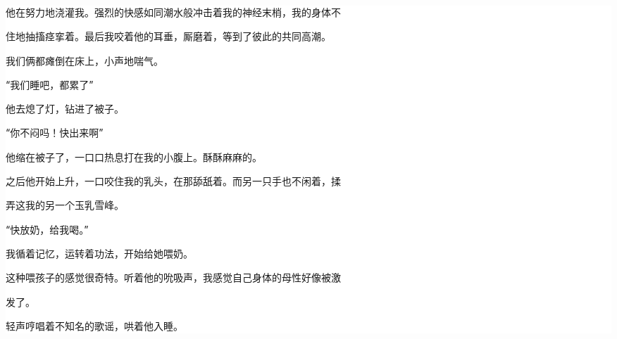 

他在努力地浇灌我。强烈的快感如同潮水般冲击着我的神经末梢，我的身体不

住地抽搐痉挛着。最后我咬着他的耳垂，厮磨着，等到了彼此的共同高潮。

我们俩都瘫倒在床上，小声地喘气。

“我们睡吧，都累了”

他去熄了灯，钻进了被子。

“你不闷吗！快出来啊”

他缩在被子了，一口口热息打在我的小腹上。酥酥麻麻的。



之后他开始上升，一口咬住我的乳头，在那舔舐着。而另一只手也不闲着，揉

弄这我的另一个玉乳雪峰。

“快放奶，给我喝。”

我循着记忆，运转着功法，开始给她喂奶。



这种喂孩子的感觉很奇特。听着他的吮吸声，我感觉自己身体的母性好像被激

发了。

轻声哼唱着不知名的歌谣，哄着他入睡。


